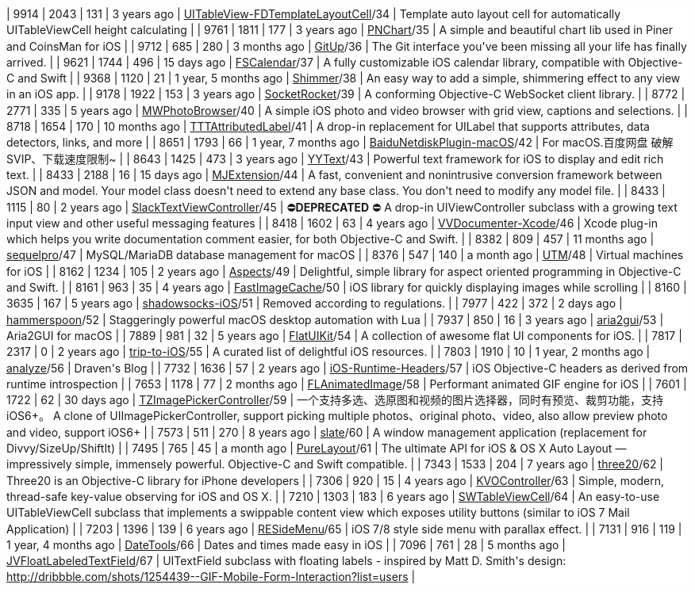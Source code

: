 | 9914 | 2043 | 131 | 3 years ago | [UITableView-FDTemplateLayoutCell](https://github.com/forkingdog/UITableView-FDTemplateLayoutCell)/34 | Template auto layout cell for automatically UITableViewCell height calculating |
| 9761 | 1811 | 177 | 3 years ago | [PNChart](https://github.com/kevinzhow/PNChart)/35 | A simple and beautiful chart lib used in Piner and CoinsMan for iOS |
| 9712 | 685 | 280 | 3 months ago | [GitUp](https://github.com/git-up/GitUp)/36 | The Git interface you've been missing all your life has finally arrived. |
| 9621 | 1744 | 496 | 15 days ago | [FSCalendar](https://github.com/WenchaoD/FSCalendar)/37 | A fully customizable iOS calendar library, compatible with Objective-C and Swift |
| 9368 | 1120 | 21 | 1 year, 5 months ago | [Shimmer](https://github.com/facebookarchive/Shimmer)/38 | An easy way to add a simple, shimmering effect to any view in an iOS app. |
| 9178 | 1922 | 153 | 3 years ago | [SocketRocket](https://github.com/facebookarchive/SocketRocket)/39 | A conforming Objective-C WebSocket client library. |
| 8772 | 2771 | 335 | 5 years ago | [MWPhotoBrowser](https://github.com/mwaterfall/MWPhotoBrowser)/40 | A simple iOS photo and video browser with grid view, captions and selections. |
| 8718 | 1654 | 170 | 10 months ago | [TTTAttributedLabel](https://github.com/TTTAttributedLabel/TTTAttributedLabel)/41 | A drop-in replacement for UILabel that supports attributes, data detectors, links, and more |
| 8651 | 1793 | 66 | 1 year, 7 months ago | [BaiduNetdiskPlugin-macOS](https://github.com/CodeTips/BaiduNetdiskPlugin-macOS)/42 | For macOS.百度网盘 破解SVIP、下载速度限制~ |
| 8643 | 1425 | 473 | 3 years ago | [YYText](https://github.com/ibireme/YYText)/43 | Powerful text framework for iOS to display and edit rich text. |
| 8433 | 2188 | 16 | 15 days ago | [MJExtension](https://github.com/CoderMJLee/MJExtension)/44 | A fast, convenient and nonintrusive conversion framework between JSON and model. Your model class doesn't need to extend any base class. You don't need to modify any model file. |
| 8433 | 1115 | 80 | 2 years ago | [SlackTextViewController](https://github.com/slackhq/SlackTextViewController)/45 | ⛔️**DEPRECATED** ⛔️ A drop-in UIViewController subclass with a growing text input view and other useful messaging features |
| 8418 | 1602 | 63 | 4 years ago | [VVDocumenter-Xcode](https://github.com/onevcat/VVDocumenter-Xcode)/46 | Xcode plug-in which helps you write documentation comment easier, for both Objective-C and Swift. |
| 8382 | 809 | 457 | 11 months ago | [sequelpro](https://github.com/sequelpro/sequelpro)/47 | MySQL/MariaDB database management for macOS |
| 8376 | 547 | 140 | a month ago | [UTM](https://github.com/utmapp/UTM)/48 | Virtual machines for iOS |
| 8162 | 1234 | 105 | 2 years ago | [Aspects](https://github.com/steipete/Aspects)/49 | Delightful, simple library for aspect oriented programming in Objective-C and Swift. |
| 8161 | 963 | 35 | 4 years ago | [FastImageCache](https://github.com/path/FastImageCache)/50 | iOS library for quickly displaying images while scrolling |
| 8160 | 3635 | 167 | 5 years ago | [shadowsocks-iOS](https://github.com/shadowsocks/shadowsocks-iOS)/51 | Removed according to regulations. |
| 7977 | 422 | 372 | 2 days ago | [hammerspoon](https://github.com/Hammerspoon/hammerspoon)/52 | Staggeringly powerful macOS desktop automation with Lua |
| 7937 | 850 | 16 | 3 years ago | [aria2gui](https://github.com/yangshun1029/aria2gui)/53 | Aria2GUI for macOS |
| 7889 | 981 | 32 | 5 years ago | [FlatUIKit](https://github.com/Grouper/FlatUIKit)/54 | A collection of awesome flat UI components for iOS. |
| 7817 | 2317 | 0 | 2 years ago | [trip-to-iOS](https://github.com/Aufree/trip-to-iOS)/55 | A curated list of delightful iOS resources. |
| 7803 | 1910 | 10 | 1 year, 2 months ago | [analyze](https://github.com/draveness/analyze)/56 | Draven's Blog |
| 7732 | 1636 | 57 | 2 years ago | [iOS-Runtime-Headers](https://github.com/nst/iOS-Runtime-Headers)/57 | iOS Objective-C headers as derived from runtime introspection |
| 7653 | 1178 | 77 | 2 months ago | [FLAnimatedImage](https://github.com/Flipboard/FLAnimatedImage)/58 | Performant animated GIF engine for iOS |
| 7601 | 1722 | 62 | 30 days ago | [TZImagePickerController](https://github.com/banchichen/TZImagePickerController)/59 | 一个支持多选、选原图和视频的图片选择器，同时有预览、裁剪功能，支持iOS6+。  A clone of UIImagePickerController, support picking multiple photos、original photo、video, also allow preview photo and video, support iOS6+ |
| 7573 | 511 | 270 | 8 years ago | [slate](https://github.com/jigish/slate)/60 | A window management application (replacement for Divvy/SizeUp/ShiftIt) |
| 7495 | 765 | 45 | a month ago | [PureLayout](https://github.com/PureLayout/PureLayout)/61 | The ultimate API for iOS & OS X Auto Layout — impressively simple, immensely powerful. Objective-C and Swift compatible. |
| 7343 | 1533 | 204 | 7 years ago | [three20](https://github.com/facebookarchive/three20)/62 | Three20 is an Objective-C library for iPhone developers |
| 7306 | 920 | 15 | 4 years ago | [KVOController](https://github.com/facebookarchive/KVOController)/63 | Simple, modern, thread-safe key-value observing for iOS and OS X. |
| 7210 | 1303 | 183 | 6 years ago | [SWTableViewCell](https://github.com/CEWendel/SWTableViewCell)/64 | An easy-to-use UITableViewCell subclass that implements a swippable content view which exposes utility buttons (similar to iOS 7 Mail Application) |
| 7203 | 1396 | 139 | 6 years ago | [RESideMenu](https://github.com/romaonthego/RESideMenu)/65 | iOS 7/8 style side menu with parallax effect. |
| 7131 | 916 | 119 | 1 year, 4 months ago | [DateTools](https://github.com/MatthewYork/DateTools)/66 | Dates and times made easy in iOS |
| 7096 | 761 | 28 | 5 months ago | [JVFloatLabeledTextField](https://github.com/jverdi/JVFloatLabeledTextField)/67 | UITextField subclass with floating labels - inspired by Matt D. Smith's design: http://dribbble.com/shots/1254439--GIF-Mobile-Form-Interaction?list=users |